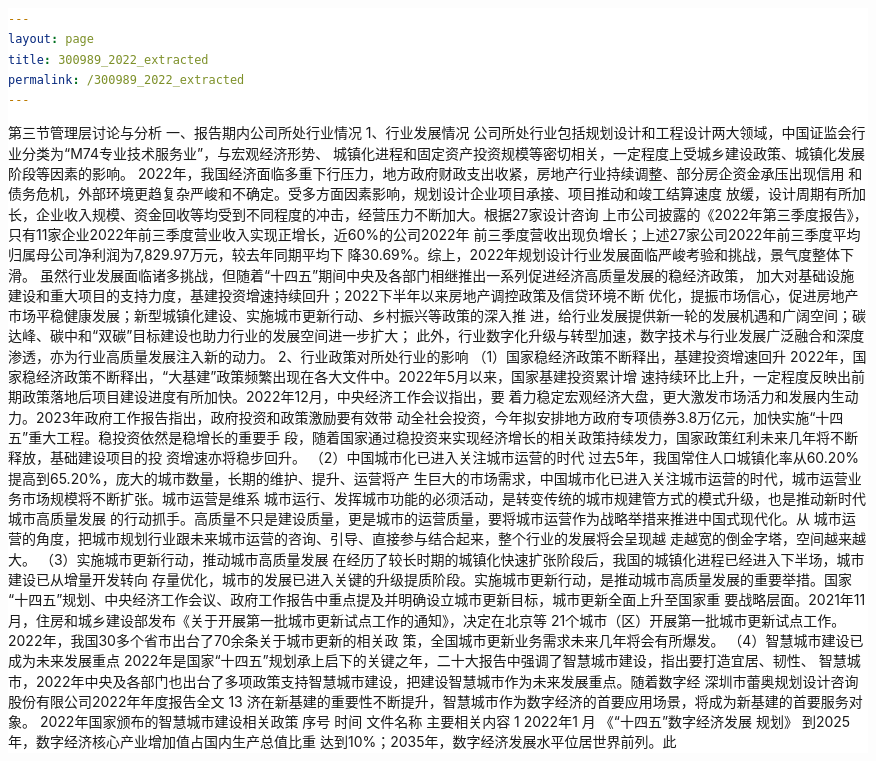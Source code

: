 ```yaml
---
layout: page
title: 300989_2022_extracted
permalink: /300989_2022_extracted
---
```


第三节管理层讨论与分析
一、报告期内公司所处行业情况
1、行业发展情况
公司所处行业包括规划设计和工程设计两大领域，中国证监会行业分类为“M74专业技术服务业”，与宏观经济形势、
城镇化进程和固定资产投资规模等密切相关，一定程度上受城乡建设政策、城镇化发展阶段等因素的影响。
2022年，我国经济面临多重下行压力，地方政府财政支出收紧，房地产行业持续调整、部分房企资金承压出现信用
和债务危机，外部环境更趋复杂严峻和不确定。受多方面因素影响，规划设计企业项目承接、项目推动和竣工结算速度
放缓，设计周期有所加长，企业收入规模、资金回收等均受到不同程度的冲击，经营压力不断加大。根据27家设计咨询
上市公司披露的《2022年第三季度报告》，只有11家企业2022年前三季度营业收入实现正增长，近60%的公司2022年
前三季度营收出现负增长；上述27家公司2022年前三季度平均归属母公司净利润为7,829.97万元，较去年同期平均下
降30.69%。综上，2022年规划设计行业发展面临严峻考验和挑战，景气度整体下滑。
虽然行业发展面临诸多挑战，但随着“十四五”期间中央及各部门相继推出一系列促进经济高质量发展的稳经济政策，
加大对基础设施建设和重大项目的支持力度，基建投资增速持续回升；2022下半年以来房地产调控政策及信贷环境不断
优化，提振市场信心，促进房地产市场平稳健康发展；新型城镇化建设、实施城市更新行动、乡村振兴等政策的深入推
进，给行业发展提供新一轮的发展机遇和广阔空间；碳达峰、碳中和“双碳”目标建设也助力行业的发展空间进一步扩大；
此外，行业数字化升级与转型加速，数字技术与行业发展广泛融合和深度渗透，亦为行业高质量发展注入新的动力。
2、行业政策对所处行业的影响
（1）国家稳经济政策不断释出，基建投资增速回升
2022年，国家稳经济政策不断释出，“大基建”政策频繁出现在各大文件中。2022年5月以来，国家基建投资累计增
速持续环比上升，一定程度反映出前期政策落地后项目建设进度有所加快。2022年12月，中央经济工作会议指出，要
着力稳定宏观经济大盘，更大激发市场活力和发展内生动力。2023年政府工作报告指出，政府投资和政策激励要有效带
动全社会投资，今年拟安排地方政府专项债券3.8万亿元，加快实施“十四五”重大工程。稳投资依然是稳增长的重要手
段，随着国家通过稳投资来实现经济增长的相关政策持续发力，国家政策红利未来几年将不断释放，基础建设项目的投
资增速亦将稳步回升。
（2）中国城市化已进入关注城市运营的时代
过去5年，我国常住人口城镇化率从60.20%提高到65.20%，庞大的城市数量，长期的维护、提升、运营将产
生巨大的市场需求，中国城市化已进入关注城市运营的时代，城市运营业务市场规模将不断扩张。城市运营是维系
城市运行、发挥城市功能的必须活动，是转变传统的城市规建管方式的模式升级，也是推动新时代城市高质量发展
的行动抓手。高质量不只是建设质量，更是城市的运营质量，要将城市运营作为战略举措来推进中国式现代化。从
城市运营的角度，把城市规划行业跟未来城市运营的咨询、引导、直接参与结合起来，整个行业的发展将会呈现越
走越宽的倒金字塔，空间越来越大。
（3）实施城市更新行动，推动城市高质量发展
在经历了较长时期的城镇化快速扩张阶段后，我国的城镇化进程已经进入下半场，城市建设已从增量开发转向
存量优化，城市的发展已进入关键的升级提质阶段。实施城市更新行动，是推动城市高质量发展的重要举措。国家
“十四五”规划、中央经济工作会议、政府工作报告中重点提及并明确设立城市更新目标，城市更新全面上升至国家重
要战略层面。2021年11月，住房和城乡建设部发布《关于开展第一批城市更新试点工作的通知》，决定在北京等
21个城市（区）开展第一批城市更新试点工作。2022年，我国30多个省市出台了70余条关于城市更新的相关政
策，全国城市更新业务需求未来几年将会有所爆发。
（4）智慧城市建设已成为未来发展重点
2022年是国家“十四五”规划承上启下的关键之年，二十大报告中强调了智慧城市建设，指出要打造宜居、韧性、
智慧城市，2022年中央及各部门也出台了多项政策支持智慧城市建设，把建设智慧城市作为未来发展重点。随着数字经
深圳市蕾奥规划设计咨询股份有限公司2022年年度报告全文
13
济在新基建的重要性不断提升，智慧城市作为数字经济的首要应用场景，将成为新基建的首要服务对象。
2022年国家颁布的智慧城市建设相关政策
序号
时间
文件名称
主要相关内容
1
2022年1
月
《“十四五”数字经济发展
规划》
到2025年，数字经济核心产业增加值占国内生产总值比重
达到10%；2035年，数字经济发展水平位居世界前列。此